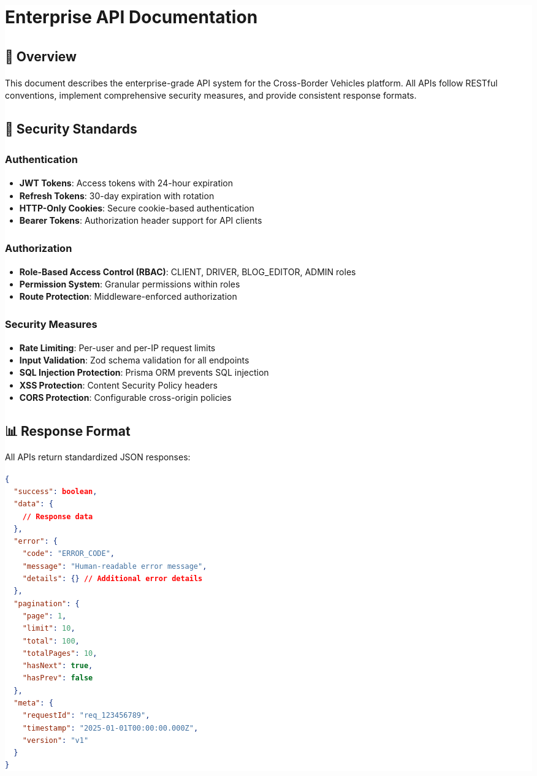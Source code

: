 # Enterprise API Documentation

## 🚀 Overview

This document describes the enterprise-grade API system for the Cross-Border Vehicles platform. All APIs follow RESTful conventions, implement comprehensive security measures, and provide consistent response formats.

## 🔐 Security Standards

### Authentication
- **JWT Tokens**: Access tokens with 24-hour expiration
- **Refresh Tokens**: 30-day expiration with rotation
- **HTTP-Only Cookies**: Secure cookie-based authentication
- **Bearer Tokens**: Authorization header support for API clients

### Authorization  
- **Role-Based Access Control (RBAC)**: CLIENT, DRIVER, BLOG_EDITOR, ADMIN roles
- **Permission System**: Granular permissions within roles
- **Route Protection**: Middleware-enforced authorization

### Security Measures
- **Rate Limiting**: Per-user and per-IP request limits
- **Input Validation**: Zod schema validation for all endpoints
- **SQL Injection Protection**: Prisma ORM prevents SQL injection
- **XSS Protection**: Content Security Policy headers
- **CORS Protection**: Configurable cross-origin policies

## 📊 Response Format

All APIs return standardized JSON responses:

```json
{
  "success": boolean,
  "data": {
    // Response data
  },
  "error": {
    "code": "ERROR_CODE",
    "message": "Human-readable error message",
    "details": {} // Additional error details
  },
  "pagination": {
    "page": 1,
    "limit": 10,
    "total": 100,
    "totalPages": 10,
    "hasNext": true,
    "hasPrev": false
  },
  "meta": {
    "requestId": "req_123456789",
    "timestamp": "2025-01-01T00:00:00.000Z",
    "version": "v1"
  }
}
```
